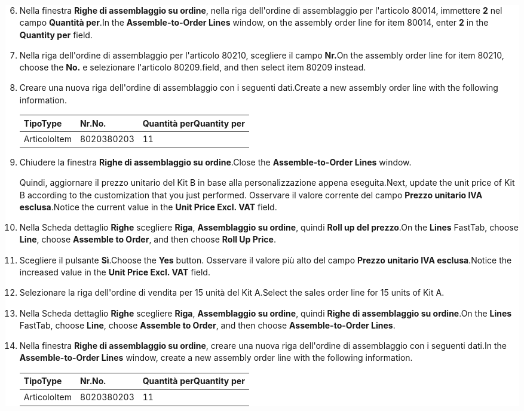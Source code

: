 6.  <span data-ttu-id="6d70f-350">Nella finestra **Righe di assemblaggio su ordine**, nella riga dell'ordine di assemblaggio per l'articolo 80014, immettere **2** nel campo **Quantità per**.</span><span class="sxs-lookup"><span data-stu-id="6d70f-350">In the **Assemble-to-Order Lines** window, on the assembly order line for item 80014, enter **2** in the **Quantity per** field.</span></span>  
7.  <span data-ttu-id="6d70f-351">Nella riga dell'ordine di assemblaggio per l'articolo 80210, scegliere il campo **Nr.**</span><span class="sxs-lookup"><span data-stu-id="6d70f-351">On the assembly order line for item 80210, choose the **No.**</span></span> <span data-ttu-id="6d70f-352">e selezionare l'articolo 80209.</span><span class="sxs-lookup"><span data-stu-id="6d70f-352">field, and then select item 80209 instead.</span></span>  
8.  <span data-ttu-id="6d70f-353">Creare una nuova riga dell'ordine di assemblaggio con i seguenti dati.</span><span class="sxs-lookup"><span data-stu-id="6d70f-353">Create a new assembly order line with the following information.</span></span>  

    |<span data-ttu-id="6d70f-354">Tipo</span><span class="sxs-lookup"><span data-stu-id="6d70f-354">Type</span></span>|<span data-ttu-id="6d70f-355">Nr.</span><span class="sxs-lookup"><span data-stu-id="6d70f-355">No.</span></span>|<span data-ttu-id="6d70f-356">Quantità per</span><span class="sxs-lookup"><span data-stu-id="6d70f-356">Quantity per</span></span>|  
    |----------|---------|------------------|  
    |<span data-ttu-id="6d70f-357">Articolo</span><span class="sxs-lookup"><span data-stu-id="6d70f-357">Item</span></span>|<span data-ttu-id="6d70f-358">80203</span><span class="sxs-lookup"><span data-stu-id="6d70f-358">80203</span></span>|<span data-ttu-id="6d70f-359">1</span><span class="sxs-lookup"><span data-stu-id="6d70f-359">1</span></span>|  

9. <span data-ttu-id="6d70f-360">Chiudere la finestra **Righe di assemblaggio su ordine**.</span><span class="sxs-lookup"><span data-stu-id="6d70f-360">Close the **Assemble-to-Order Lines** window.</span></span>  

    <span data-ttu-id="6d70f-361">Quindi, aggiornare il prezzo unitario del Kit B in base alla personalizzazione appena eseguita.</span><span class="sxs-lookup"><span data-stu-id="6d70f-361">Next, update the unit price of Kit B according to the customization that you just performed.</span></span> <span data-ttu-id="6d70f-362">Osservare il valore corrente del campo **Prezzo unitario IVA esclusa**.</span><span class="sxs-lookup"><span data-stu-id="6d70f-362">Notice the current value in the **Unit Price Excl. VAT** field.</span></span>  

10. <span data-ttu-id="6d70f-363">Nella Scheda dettaglio **Righe** scegliere **Riga**, **Assemblaggio su ordine**, quindi **Roll up del prezzo**.</span><span class="sxs-lookup"><span data-stu-id="6d70f-363">On the **Lines** FastTab, choose **Line**, choose **Assemble to Order**, and then choose **Roll Up Price**.</span></span>  
11. <span data-ttu-id="6d70f-364">Scegliere il pulsante **Sì**.</span><span class="sxs-lookup"><span data-stu-id="6d70f-364">Choose the **Yes** button.</span></span> <span data-ttu-id="6d70f-365">Osservare il valore più alto del campo **Prezzo unitario IVA esclusa**.</span><span class="sxs-lookup"><span data-stu-id="6d70f-365">Notice the increased value in the **Unit Price Excl. VAT** field.</span></span>  
12. <span data-ttu-id="6d70f-366">Selezionare la riga dell'ordine di vendita per 15 unità del Kit A.</span><span class="sxs-lookup"><span data-stu-id="6d70f-366">Select the sales order line for 15 units of Kit A.</span></span>  
13. <span data-ttu-id="6d70f-367">Nella Scheda dettaglio **Righe** scegliere **Riga**, **Assemblaggio su ordine**, quindi **Righe di assemblaggio su ordine**.</span><span class="sxs-lookup"><span data-stu-id="6d70f-367">On the **Lines** FastTab, choose **Line**, choose **Assemble to Order**, and then choose **Assemble-to-Order Lines**.</span></span>  
14. <span data-ttu-id="6d70f-368">Nella finestra **Righe di assemblaggio su ordine**, creare una nuova riga dell'ordine di assemblaggio con i seguenti dati.</span><span class="sxs-lookup"><span data-stu-id="6d70f-368">In the **Assemble-to-Order Lines** window, create a new assembly order line with the following information.</span></span>  

    |<span data-ttu-id="6d70f-369">Tipo</span><span class="sxs-lookup"><span data-stu-id="6d70f-369">Type</span></span>|<span data-ttu-id="6d70f-370">Nr.</span><span class="sxs-lookup"><span data-stu-id="6d70f-370">No.</span></span>|<span data-ttu-id="6d70f-371">Quantità per</span><span class="sxs-lookup"><span data-stu-id="6d70f-371">Quantity per</span></span>|  
    |----------|---------|------------------|  
    |<span data-ttu-id="6d70f-372">Articolo</span><span class="sxs-lookup"><span data-stu-id="6d70f-372">Item</span></span>|<span data-ttu-id="6d70f-373">80203</span><span class="sxs-lookup"><span data-stu-id="6d70f-373">80203</span></span>|<span data-ttu-id="6d70f-374">1</span><span class="sxs-lookup"><span data-stu-id="6d70f-374">1</span></span>|  
